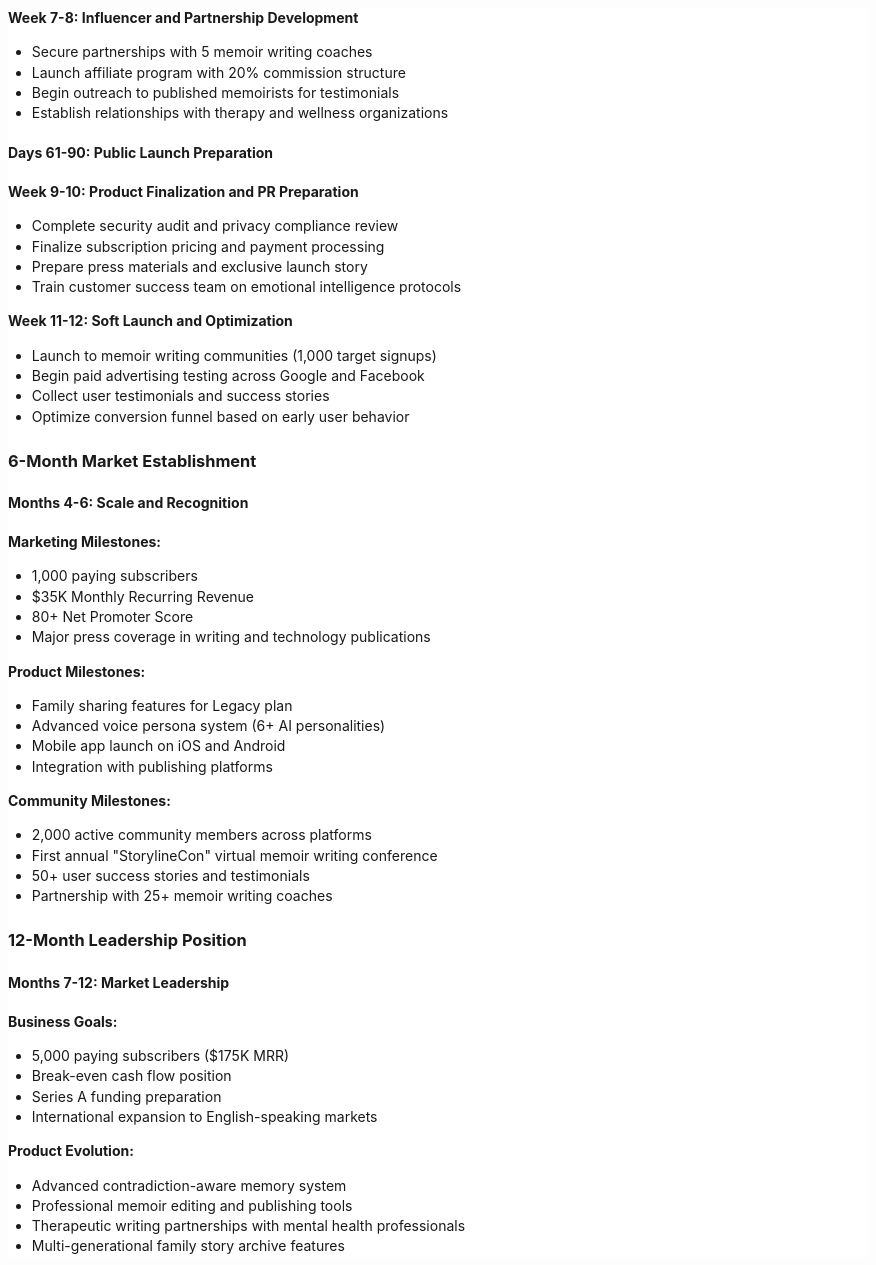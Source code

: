 **Week 7-8: Influencer and Partnership Development**
- Secure partnerships with 5 memoir writing coaches
- Launch affiliate program with 20% commission structure
- Begin outreach to published memoirists for testimonials
- Establish relationships with therapy and wellness organizations

#### **Days 61-90: Public Launch Preparation**
**Week 9-10: Product Finalization and PR Preparation**
- Complete security audit and privacy compliance review
- Finalize subscription pricing and payment processing
- Prepare press materials and exclusive launch story
- Train customer success team on emotional intelligence protocols

**Week 11-12: Soft Launch and Optimization**
- Launch to memoir writing communities (1,000 target signups)
- Begin paid advertising testing across Google and Facebook
- Collect user testimonials and success stories
- Optimize conversion funnel based on early user behavior

### 6-Month Market Establishment

#### **Months 4-6: Scale and Recognition**
**Marketing Milestones:**
- 1,000 paying subscribers
- $35K Monthly Recurring Revenue
- 80+ Net Promoter Score
- Major press coverage in writing and technology publications

**Product Milestones:**
- Family sharing features for Legacy plan
- Advanced voice persona system (6+ AI personalities)
- Mobile app launch on iOS and Android
- Integration with publishing platforms

**Community Milestones:**
- 2,000 active community members across platforms
- First annual "StorylineCon" virtual memoir writing conference
- 50+ user success stories and testimonials
- Partnership with 25+ memoir writing coaches

### 12-Month Leadership Position

#### **Months 7-12: Market Leadership**
**Business Goals:**
- 5,000 paying subscribers ($175K MRR)
- Break-even cash flow position
- Series A funding preparation
- International expansion to English-speaking markets

**Product Evolution:**
- Advanced contradiction-aware memory system
- Professional memoir editing and publishing tools
- Therapeutic writing partnerships with mental health professionals
- Multi-generational family story archive features
